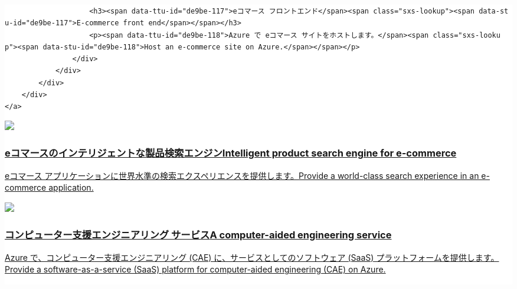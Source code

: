                         <h3><span data-ttu-id="de9be-117">eコマース フロントエンド</span><span class="sxs-lookup"><span data-stu-id="de9be-117">E-commerce front end</span></span></h3>
                        <p><span data-ttu-id="de9be-118">Azure で eコマース サイトをホストします。</span><span class="sxs-lookup"><span data-stu-id="de9be-118">Host an e-commerce site on Azure.</span></span></p>
                    </div>
                </div>
            </div>
        </div>
    </a>
</li>
<li style="display: flex; flex-direction: column;">
    <a href="./apps/ecommerce-search.md" style="display: flex; flex-direction: column; flex: 1 0 auto;">
        <div class="cardSize" style="flex: 1 0 auto; display: flex;">
            <div class="cardPadding" style="display: flex;">
                <div class="card">
                    <div class="cardImageOuter">
                        <div class="cardImage">
                            <img src="./apps/media-thumbnail/architecture-ecommerce-search.png" height="140px" />
                        </div>
                    </div>
                    <div class="cardText">
                        <h3><span data-ttu-id="de9be-119">eコマースのインテリジェントな製品検索エンジン</span><span class="sxs-lookup"><span data-stu-id="de9be-119">Intelligent product search engine for e-commerce</span></span></h3>
                        <p><span data-ttu-id="de9be-120">eコマース アプリケーションに世界水準の検索エクスペリエンスを提供します。</span><span class="sxs-lookup"><span data-stu-id="de9be-120">Provide a world-class search experience in an e-commerce application.</span></span></p>
                    </div>
                </div>
            </div>
        </div>
    </a>
</li>
<li style="display: flex; flex-direction: column;">
    <a href="./apps/hpc-saas.md" style="display: flex; flex-direction: column; flex: 1 0 auto;">
        <div class="cardSize" style="flex: 1 0 auto; display: flex;">
            <div class="cardPadding" style="display: flex;">
                <div class="card">
                    <div class="cardImageOuter">
                        <div class="cardImage">
                            <img src="./apps/media-thumbnail/architecture-hpc-saas.png" height="140px" />
                        </div>
                    </div>
                    <div class="cardText">
                        <h3><span data-ttu-id="de9be-121">コンピューター支援エンジニアリング サービス</span><span class="sxs-lookup"><span data-stu-id="de9be-121">A computer-aided engineering service</span></span></h3>
                        <p><span data-ttu-id="de9be-122">Azure で、コンピューター支援エンジニアリング (CAE) に、サービスとしてのソフトウェア (SaaS) プラットフォームを提供します。</span><span class="sxs-lookup"><span data-stu-id="de9be-122">Provide a software-as-a-service (SaaS) platform for computer-aided engineering (CAE) on Azure.</span></span></p>
                    </div>
                </div>
            </div>
        </div>
    </a>
</li>
<li style="display: flex; flex-direction: column;">
    <a href="./apps/sap-dev-test.md" style="display: flex; flex-direction: column; flex: 1 0 auto;">
        <div class="cardSize" style="flex: 1 0 auto; display: flex;">
            <div class="cardPadding" style="display: flex;">
                <div class="card">
                    <div class="cardImageOuter">
                        <div class="cardImage">